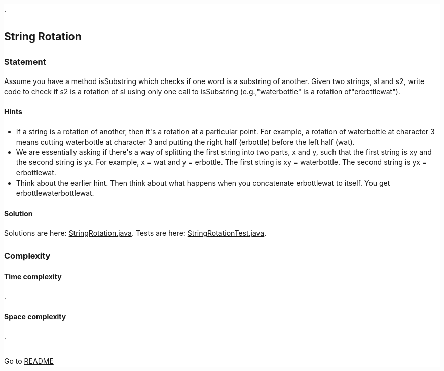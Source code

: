 .

## String Rotation

### Statement

Assume you have a method isSubstring which checks if one word is a substring of another. Given two strings, sl and s2,
write code to check if s2 is a rotation of sl using only one call to isSubstring
(e.g.,"waterbottle" is a rotation of"erbottlewat").

#### Hints

- If a string is a rotation of another, then it's a rotation at a particular point. For example, a rotation of
  waterbottle at character 3 means cutting waterbottle at character 3 and putting the right half (erbottle) before the left
  half (wat).
- We are essentially asking if there's a way of splitting the first string into two parts, x and y, such that the first
  string is xy and the second string is yx. For example, x = wat and y = erbottle. The first string is xy = waterbottle.
  The second string is yx = erbottlewat.
- Think about the earlier hint. Then think about what happens when you concatenate erbottlewat to itself.
  You get erbottlewaterbottlewat.

#### Solution

Solutions are here:
[StringRotation.java](../../src/main/java/com/github/akarazhev/challenge/interview/arraysandstrings/StringRotation.java
"StringRotation.java").
Tests are here:
[StringRotationTest.java](../../src/test/java/com/github/akarazhev/challenge/interview/arraysandstrings/StringRotationTest.java
"StringRotationTest.java").

### Complexity

#### Time complexity

.

#### Space complexity

.

<hr>

Go to [README](../../README.md "README.me")